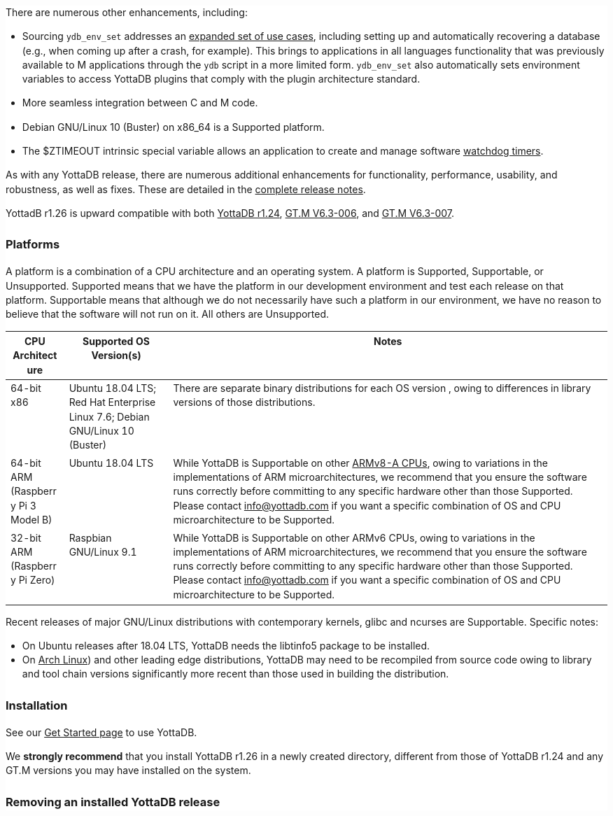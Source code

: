 There are numerous other enhancements, including:

* Sourcing `ydb_env_set` addresses an [expanded set of use cases](#429), including setting up and automatically recovering a database (e.g., when coming up after a crash, for example). This brings to applications in all languages functionality that was previously available to M applications through the `ydb` script in a more limited form. `ydb_env_set` also automatically sets environment variables to access YottaDB plugins that comply with the plugin architecture standard.

* More seamless integration between C and M code.

* Debian GNU/Linux 10 (Buster) on x86\_64 is a Supported platform.

* The $ZTIMEOUT intrinsic special variable allows an application to create and manage software [watchdog timers](https://en.wikipedia.org/wiki/Watchdog_timer).

As with any YottaDB release, there are numerous additional enhancements for functionality, performance, usability, and robustness, as well as fixes. These are detailed in the [complete release notes](https://gitlab.com/YottaDB/DB/YDB/-/tags/r1.26).

YottadB r1.26 is upward compatible with both [YottaDB r1.24](https://gitlab.com/YottaDB/DB/YDB/-/tags/r1.24), [GT.M V6.3-006](http://tinco.pair.com/bhaskar/gtm/doc/articles/GTM_V6.3-006_Release_Notes.html), and [GT.M V6.3-007](http://tinco.pair.com/bhaskar/gtm/doc/articles/GTM_V6.3-007_Release_Notes.html).

### Platforms

A platform is a combination of a CPU architecture and an operating system. A platform is Supported, Supportable, or Unsupported. Supported means that we have the platform in our development environment and test each release on that platform. Supportable means that although we do not necessarily have such a platform in our environment, we have no reason to believe that the software will not run on it. All others are Unsupported.

| CPU Architecture                                               | Supported OS Version(s)                            | Notes                                                                               |
| -----------------------------------------------         | -------------------------------------------------  | ----------------------------------------------------------------------------------- |
| 64-bit x86                                                     | Ubuntu 18.04 LTS; Red Hat Enterprise Linux 7.6; Debian GNU/Linux 10 (Buster) | There are separate binary distributions for each OS version , owing to differences in library versions of those distributions. |
| 64-bit ARM (Raspberry Pi 3 Model B)                            | Ubuntu 18.04 LTS                                   | While YottaDB is Supportable on other [ARMv8-A CPUs](https://en.wikipedia.org/wiki/Comparison_of_ARMv8-A_cores), owing to variations in the implementations of ARM microarchitectures, we recommend that you ensure the software runs correctly before committing to any specific hardware other than those Supported. Please contact info@yottadb.com if you want a specific combination of OS and CPU microarchitecture to be Supported.                                                  |
| 32-bit ARM (Raspberry Pi Zero)                                 | Raspbian GNU/Linux 9.1                             | While YottaDB is Supportable on other ARMv6 CPUs, owing to variations in the implementations of ARM microarchitectures, we recommend that you ensure the software runs correctly before committing to any specific hardware other than those Supported. Please contact info@yottadb.com if you want a specific combination of OS and CPU microarchitecture to be Supported.                                         |

Recent releases of major GNU/Linux distributions with contemporary kernels, glibc and ncurses are Supportable. Specific notes:

- On Ubuntu releases after 18.04 LTS, YottaDB needs the libtinfo5 package to be installed.
- On [Arch Linux](https://www.archlinux.org/)) and other leading edge distributions, YottaDB may need to be recompiled from source code owing to library and tool chain versions significantly more recent than those used in building the distribution.

### Installation

See our [Get Started page](https://yottadb.com/product/get-started) to use YottaDB.

We **strongly recommend** that you install YottaDB r1.26 in a newly created directory, different from those of YottaDB r1.24 and any GT.M versions you may have installed on the system.

### Removing an installed YottaDB release
